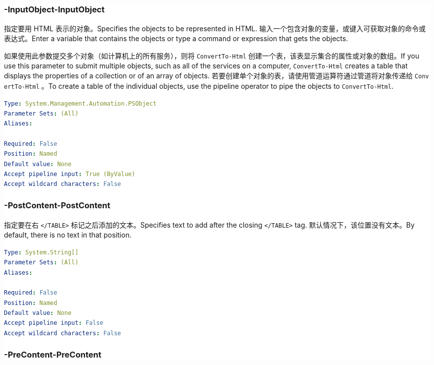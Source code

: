 ### <span data-ttu-id="bb5e7-186">-InputObject</span><span class="sxs-lookup"><span data-stu-id="bb5e7-186">-InputObject</span></span>

<span data-ttu-id="bb5e7-187">指定要用 HTML 表示的对象。</span><span class="sxs-lookup"><span data-stu-id="bb5e7-187">Specifies the objects to be represented in HTML.</span></span> <span data-ttu-id="bb5e7-188">输入一个包含对象的变量，或键入可获取对象的命令或表达式。</span><span class="sxs-lookup"><span data-stu-id="bb5e7-188">Enter a variable that contains the objects or type a command or expression that gets the objects.</span></span>

<span data-ttu-id="bb5e7-189">如果使用此参数提交多个对象（如计算机上的所有服务），则将 `ConvertTo-Html` 创建一个表，该表显示集合的属性或对象的数组。</span><span class="sxs-lookup"><span data-stu-id="bb5e7-189">If you use this parameter to submit multiple objects, such as all of the services on a computer, `ConvertTo-Html` creates a table that displays the properties of a collection or of an array of objects.</span></span> <span data-ttu-id="bb5e7-190">若要创建单个对象的表，请使用管道运算符通过管道将对象传递给 `ConvertTo-Html` 。</span><span class="sxs-lookup"><span data-stu-id="bb5e7-190">To create a table of the individual objects, use the pipeline operator to pipe the objects to `ConvertTo-Html`.</span></span>

```yaml
Type: System.Management.Automation.PSObject
Parameter Sets: (All)
Aliases:

Required: False
Position: Named
Default value: None
Accept pipeline input: True (ByValue)
Accept wildcard characters: False
```

### <span data-ttu-id="bb5e7-191">-PostContent</span><span class="sxs-lookup"><span data-stu-id="bb5e7-191">-PostContent</span></span>

<span data-ttu-id="bb5e7-192">指定要在右 `</TABLE>` 标记之后添加的文本。</span><span class="sxs-lookup"><span data-stu-id="bb5e7-192">Specifies text to add after the closing `</TABLE>` tag.</span></span> <span data-ttu-id="bb5e7-193">默认情况下，该位置没有文本。</span><span class="sxs-lookup"><span data-stu-id="bb5e7-193">By default, there is no text in that position.</span></span>

```yaml
Type: System.String[]
Parameter Sets: (All)
Aliases:

Required: False
Position: Named
Default value: None
Accept pipeline input: False
Accept wildcard characters: False
```

### <span data-ttu-id="bb5e7-194">-PreContent</span><span class="sxs-lookup"><span data-stu-id="bb5e7-194">-PreContent</span></span>
